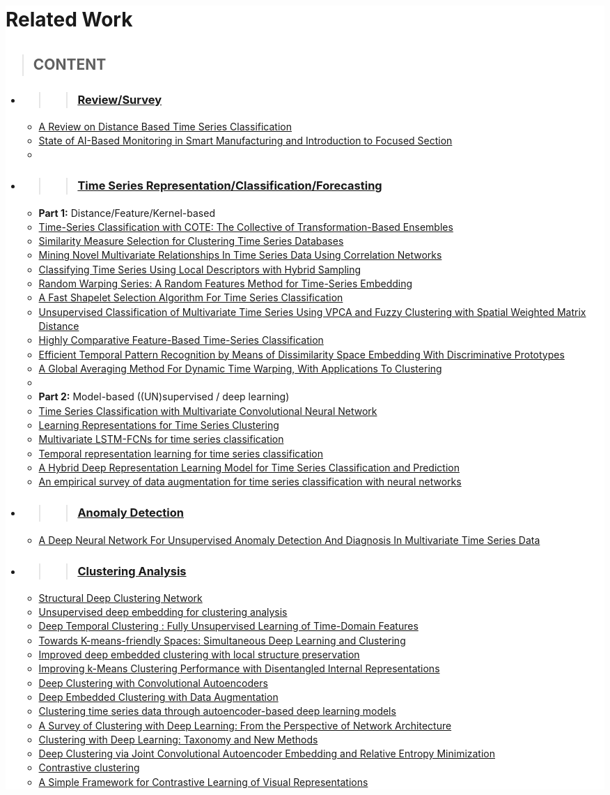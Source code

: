 # **Related Work**

<span id="return"> </span>
> ## **CONTENT** 

<span id="returnreview"> </span>

- >> ### [Review/Survey](#review)
    - [A Review on Distance Based Time Series Classification](#amaiaabanda2019)
    - [State of AI-Based Monitoring in Smart Manufacturing and Introduction to Focused Section](#handingtmec2020)
    - 
- >> ### [Time Series Representation/Classification/Forecasting](#tsrcf)
    - **Part 1:** Distance/Feature/Kernel-based
    - [Time-Series Classification with COTE: The Collective of Transformation-Based Ensembles](#anthonybagnall2015)
    - [Similarity Measure Selection for Clustering Time Series Databases](#usuemori2016)
    - [Mining Novel Multivariate Relationships In Time Series Data Using Correlation Networks](#saurabhagrawal2020)
    - [Classifying Time Series Using Local Descriptors with Hybrid Sampling](#jiapingzhao2016)
    - [Random Warping Series: A Random Features Method for Time-Series Embedding](#lingfeiwu2018)
    - [A Fast Shapelet Selection Algorithm For Time Series Classification](#cunji2019)
    - [Unsupervised Classification of Multivariate Time Series Using VPCA and Fuzzy Clustering with Spatial Weighted Matrix Distance](#honghe)   
    - [Highly Comparative Feature-Based Time-Series Classification](#bendfulcher)
    - [Efficient Temporal Pattern Recognition by Means of Dissimilarity Space Embedding With Discriminative Prototypes](#briankenjiiwana)
    - [A Global Averaging Method For Dynamic Time Warping, With Applications To Clustering](#francois2011)
    - 
    - **Part 2:** Model-based ((UN)supervised / deep learning)
    - [Time Series Classification with Multivariate Convolutional Neural Network](#chienliangliu2019)
    - [Learning Representations for Time Series Clustering](#qianlima)
    - [Multivariate LSTM-FCNs for time series classification](#fazlekarim)
    - [Temporal representation learning for time series classification](#yupenghu)
    - [A Hybrid Deep Representation Learning Model for Time Series Classification and Prediction](#yangguo2017)
    - [An empirical survey of data augmentation for time series classification with neural networks](#brlan2020)

- >> ### [Anomaly Detection](#anomaly)
    - [A Deep Neural Network For Unsupervised Anomaly Detection And Diagnosis In Multivariate Time Series Data](#chuxuzhang)



<span id="returncluster"> </span>
- >> ### [Clustering Analysis](#cluster)
    - [Structural Deep Clustering Network](#deyubo)
    - [Unsupervised deep embedding for clustering analysis](#junyuanxie)
    - [Deep Temporal Clustering : Fully Unsupervised Learning of Time-Domain Features](#naveensai)
    - [Towards K-means-friendly Spaces: Simultaneous Deep Learning and Clustering](#boyangpmlr)
    - [Improved deep embedded clustering with local structure preservation](#xifengguojicai17)
    - [Improving k-Means Clustering Performance with Disentangled Internal Representations](#abienfredagarap)
    - [Deep Clustering with Convolutional Autoencoders](#xifengguoiconip17)
    - [Deep Embedded Clustering with Data Augmentation](#xifengguopmlr18)
    - [Clustering time series data through autoencoder-based deep learning models](#nedaarxiv)
    - [A Survey of Clustering with Deep Learning: From the Perspective of Network Architecture](#erxueaccess)
    - [Clustering with Deep Learning: Taxonomy and New Methods](#elie2018)
    - [Deep Clustering via Joint Convolutional Autoencoder Embedding and Relative Entropy Minimization](#karmran2017)
    - [Contrastive clustering](#yuanfanli2021)
    - [A Simple Framework for Contrastive Learning of Visual Representations](#chentingsimclr)
